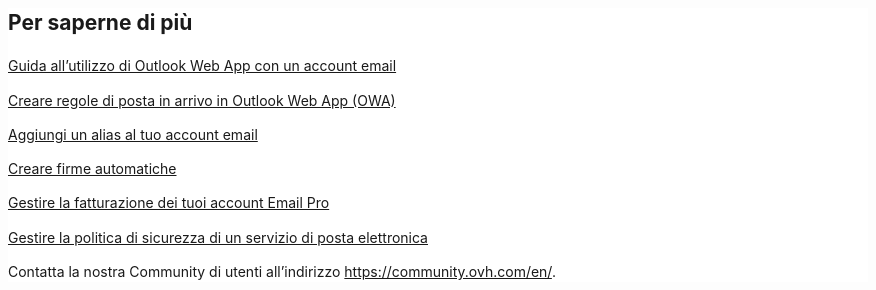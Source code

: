 ## Per saperne di più

[Guida all’utilizzo di Outlook Web App con un account email](email_owa1.)

[Creare regole di posta in arrivo in Outlook Web App (OWA)](creating-inbox-rules-in-owa-mx-plan1.)

[Aggiungi un alias al tuo account email](feature_redirections1.)

[Creare firme automatiche](feature_footers1.)

[Gestire la fatturazione dei tuoi account Email Pro](manage_billing_emailpro1.)

[Gestire la politica di sicurezza di un servizio di posta elettronica](security-policy1.)

Contatta la nostra Community di utenti all’indirizzo <https://community.ovh.com/en/>.